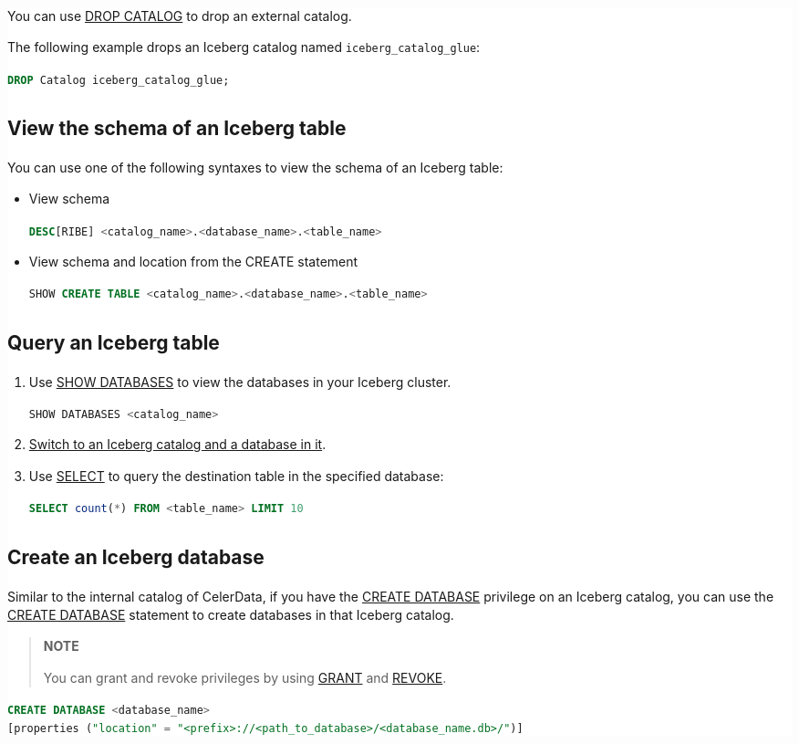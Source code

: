 You can use [DROP CATALOG](../sql-reference/sql-statements/data-definition/DROP_CATALOG.md) to drop an external catalog.

The following example drops an Iceberg catalog named `iceberg_catalog_glue`:

```SQL
DROP Catalog iceberg_catalog_glue;
```

## View the schema of an Iceberg table

You can use one of the following syntaxes to view the schema of an Iceberg table:

- View schema

  ```SQL
  DESC[RIBE] <catalog_name>.<database_name>.<table_name>
  ```

- View schema and location from the CREATE statement

  ```SQL
  SHOW CREATE TABLE <catalog_name>.<database_name>.<table_name>
  ```

## Query an Iceberg table

1. Use [SHOW DATABASES](../sql-reference/sql-statements/data-manipulation/SHOW_DATABASES.md) to view the databases in your Iceberg cluster.

   ```SQL
   SHOW DATABASES <catalog_name>
   ```

2. [Switch to an Iceberg catalog and a database in it](#switch-to-an-iceberg-catalog-and-a-database-in-it).

3. Use [SELECT](../sql-reference/sql-statements/data-manipulation/SELECT.md) to query the destination table in the specified database:

   ```SQL
   SELECT count(*) FROM <table_name> LIMIT 10
   ```

## Create an Iceberg database

Similar to the internal catalog of CelerData, if you have the [CREATE DATABASE](../security/data_access_control/privilege_item.md#catalog) privilege on an Iceberg catalog, you can use the [CREATE DATABASE](../sql-reference/sql-statements/data-definition/CREATE_DATABASE.md) statement to create databases in that Iceberg catalog.

> **NOTE**
>
> You can grant and revoke privileges by using [GRANT](../sql-reference/sql-statements/account-management/GRANT.md) and [REVOKE](../sql-reference/sql-statements/account-management/REVOKE.md).

```SQL
CREATE DATABASE <database_name>
[properties ("location" = "<prefix>://<path_to_database>/<database_name.db>/")]
```
